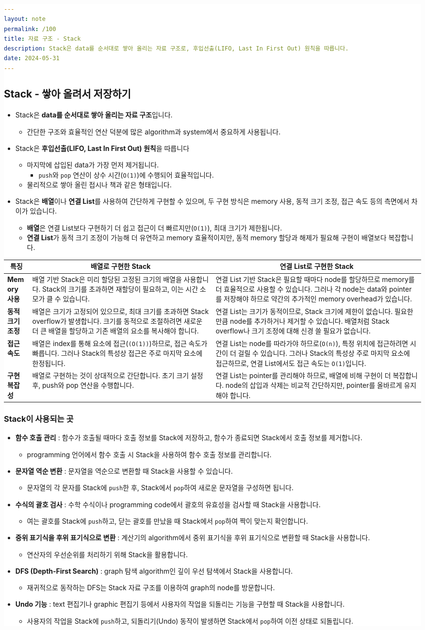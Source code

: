 ```yaml
---
layout: note
permalink: /100
title: 자료 구조 - Stack
description: Stack은 data를 순서대로 쌓아 올리는 자료 구조로, 후입선출(LIFO, Last In First Out) 원칙을 따릅니다.
date: 2024-05-31
---
```



## Stack - 쌓아 올려서 저장하기

- Stack은 **data를 순서대로 쌓아 올리는 자료 구조**입니다.
    - 간단한 구조와 효율적인 연산 덕분에 많은 algorithm과 system에서 중요하게 사용됩니다.

- Stack은 **후입선출(LIFO, Last In First Out) 원칙**을 따릅니다
    - 마지막에 삽입된 data가 가장 먼저 제거됩니다.
        - `push`와 `pop` 연산이 상수 시간(`O(1)`)에 수행되어 효율적입니다.
    - 물리적으로 쌓아 올린 접시나 책과 같은 형태입니다.

- Stack은 **배열**이나 **연결 List**를 사용하여 간단하게 구현할 수 있으며, 두 구현 방식은 memory 사용, 동적 크기 조정, 접근 속도 등의 측면에서 차이가 있습니다.
    - **배열**은 연결 List보다 구현하기 더 쉽고 접근이 더 빠르지만(`O(1)`), 최대 크기가 제한됩니다.
    - **연결 List**가 동적 크기 조정이 가능해 더 유연하고 memory 효율적이지만, 동적 memory 할당과 해제가 필요해 구현이 배열보다 복잡합니다.

| 특징 | 배열로 구현한 Stack | 연결 List로 구현한 Stack |
| --- | --- | --- |
| **Memory 사용** | 배열 기반 Stack은 미리 할당된 고정된 크기의 배열을 사용합니다. Stack의 크기를 초과하면 재할당이 필요하고, 이는 시간 소모가 클 수 있습니다. | 연결 List 기반 Stack은 필요할 때마다 node를 할당하므로 memory를 더 효율적으로 사용할 수 있습니다. 그러나 각 node는 data와 pointer를 저장해야 하므로 약간의 추가적인 memory overhead가 있습니다. |
| **동적 크기 조정** | 배열은 크기가 고정되어 있으므로, 최대 크기를 초과하면 Stack overflow가 발생합니다. 크기를 동적으로 조절하려면 새로운 더 큰 배열을 할당하고 기존 배열의 요소를 복사해야 합니다. | 연결 List는 크기가 동적이므로, Stack 크기에 제한이 없습니다. 필요한 만큼 node를 추가하거나 제거할 수 있습니다. 배열처럼 Stack overflow나 크기 조정에 대해 신경 쓸 필요가 없습니다. |
| **접근 속도** | 배열은 index를 통해 요소에 접근(`(O(1))`)하므로, 접근 속도가 빠릅니다. 그러나 Stack의 특성상 접근은 주로 마지막 요소에 한정됩니다. | 연결 List는 node를 따라가야 하므로(`O(n)`), 특정 위치에 접근하려면 시간이 더 걸릴 수 있습니다. 그러나 Stack의 특성상 주로 마지막 요소에 접근하므로, 연결 List에서도 접근 속도는 `O(1)`입니다. |
| **구현 복잡성** | 배열로 구현하는 것이 상대적으로 간단합니다. 초기 크기 설정 후, push와 pop 연산을 수행합니다. | 연결 List는 pointer를 관리해야 하므로, 배열에 비해 구현이 더 복잡합니다. node의 삽입과 삭제는 비교적 간단하지만, pointer를 올바르게 유지해야 합니다. |


### Stack이 사용되는 곳

- **함수 호출 관리** : 함수가 호출될 때마다 호출 정보를 Stack에 저장하고, 함수가 종료되면 Stack에서 호출 정보를 제거합니다.
    - programming 언어에서 함수 호출 시 Stack을 사용하여 함수 호출 정보를 관리합니다.
   
- **문자열 역순 변환** : 문자열을 역순으로 변환할 때 Stack을 사용할 수 있습니다.
    - 문자열의 각 문자를 Stack에 `push`한 후, Stack에서 `pop`하여 새로운 문자열을 구성하면 됩니다.

- **수식의 괄호 검사** : 수학 수식이나 programming code에서 괄호의 유효성을 검사할 때 Stack을 사용합니다.
    - 여는 괄호를 Stack에 `push`하고, 닫는 괄호를 만났을 때 Stack에서 `pop`하여 짝이 맞는지 확인합니다.

- **중위 표기식을 후위 표기식으로 변환** : 계산기의 algorithm에서 중위 표기식을 후위 표기식으로 변환할 때 Stack을 사용합니다.
    - 연산자의 우선순위를 처리하기 위해 Stack을 활용합니다.

- **DFS (Depth-First Search)** : graph 탐색 algorithm인 깊이 우선 탐색에서 Stack을 사용합니다.
    - 재귀적으로 동작하는 DFS는 Stack 자료 구조를 이용하여 graph의 node를 방문합니다.

- **Undo 기능** : text 편집기나 graphic 편집기 등에서 사용자의 작업을 되돌리는 기능을 구현할 때 Stack을 사용합니다.
    - 사용자의 작업을 Stack에 `push`하고, 되돌리기(Undo) 동작이 발생하면 Stack에서 `pop`하여 이전 상태로 되돌립니다.
